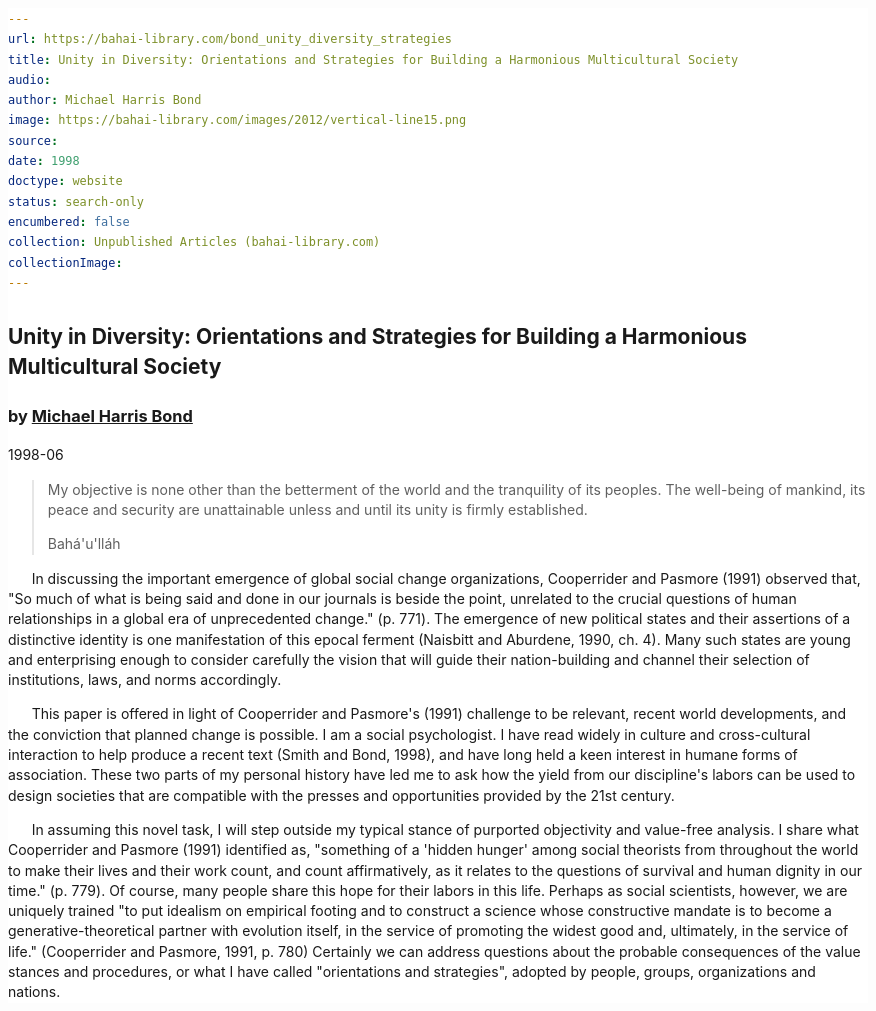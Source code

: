 ```yaml
---
url: https://bahai-library.com/bond_unity_diversity_strategies
title: Unity in Diversity: Orientations and Strategies for Building a Harmonious Multicultural Society
audio: 
author: Michael Harris Bond
image: https://bahai-library.com/images/2012/vertical-line15.png
source: 
date: 1998
doctype: website
status: search-only
encumbered: false
collection: Unpublished Articles (bahai-library.com)
collectionImage: 
---
```



## Unity in Diversity: Orientations and Strategies for Building a Harmonious Multicultural Society

### by [Michael Harris Bond](https://bahai-library.com/author/Michael+Harris+Bond)

1998-06


> My objective is none other than the betterment of the world and the tranquility of its peoples. The well-being of mankind, its peace and security are unattainable unless and until its unity is firmly established.
> 
> Bahá'u'lláh    

      In discussing the important emergence of global social change organizations, Cooperrider and Pasmore (1991) observed that, "So much of what is being said and done in our journals is beside the point, unrelated to the crucial questions of human relationships in a global era of unprecedented change." (p. 771). The emergence of new political states and their assertions of a distinctive identity is one manifestation of this epocal ferment (Naisbitt and Aburdene, 1990, ch. 4). Many such states are young and enterprising enough to consider carefully the vision that will guide their nation-building and channel their selection of institutions, laws, and norms accordingly.

      This paper is offered in light of Cooperrider and Pasmore's (1991) challenge to be relevant, recent world developments, and the conviction that planned change is possible. I am a social psychologist. I have read widely in culture and cross-cultural interaction to help produce a recent text (Smith and Bond, 1998), and have long held a keen interest in humane forms of association. These two parts of my personal history have led me to ask how the yield from our discipline's labors can be used to design societies that are compatible with the presses and opportunities provided by the 21st century.

      In assuming this novel task, I will step outside my typical stance of purported objectivity and value-free analysis. I share what Cooperrider and Pasmore (1991) identified as, "something of a 'hidden hunger' among social theorists from throughout the world to make their lives and their work count, and count affirmatively, as it relates to the questions of survival and human dignity in our time." (p. 779). Of course, many people share this hope for their labors in this life. Perhaps as social scientists, however, we are uniquely trained "to put idealism on empirical footing and to construct a science whose constructive mandate is to become a generative-theoretical partner with evolution itself, in the service of promoting the widest good and, ultimately, in the service of life." (Cooperrider and Pasmore, 1991, p. 780) Certainly we can address questions about the probable consequences of the value stances and procedures, or what I have called "orientations and strategies", adopted by people, groups, organizations and nations.
